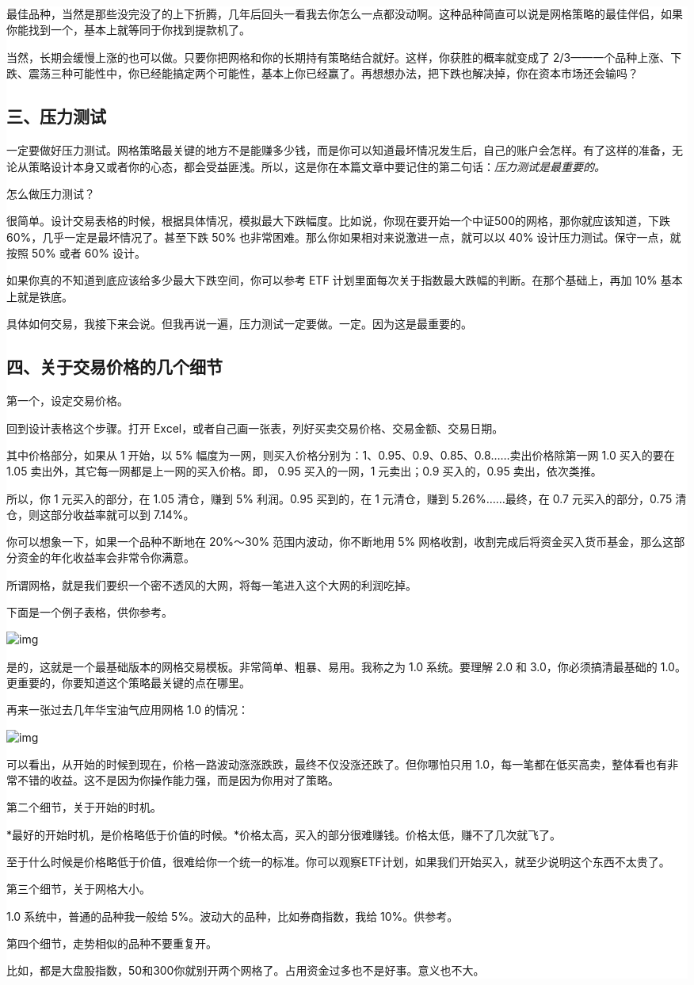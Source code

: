 最佳品种，当然是那些没完没了的上下折腾，几年后回头一看我去你怎么一点都没动啊。这种品种简直可以说是网格策略的最佳伴侣，如果你能找到一个，基本上就等同于你找到提款机了。

当然，长期会缓慢上涨的也可以做。只要你把网格和你的长期持有策略结合就好。这样，你获胜的概率就变成了 2/3——一个品种上涨、下跌、震荡三种可能性中，你已经能搞定两个可能性，基本上你已经赢了。再想想办法，把下跌也解决掉，你在资本市场还会输吗？

## 三、压力测试

一定要做好压力测试。网格策略最关键的地方不是能赚多少钱，而是你可以知道最坏情况发生后，自己的账户会怎样。有了这样的准备，无论从策略设计本身又或者你的心态，都会受益匪浅。所以，这是你在本篇文章中要记住的第二句话：*压力测试是最重要的。*

怎么做压力测试？

很简单。设计交易表格的时候，根据具体情况，模拟最大下跌幅度。比如说，你现在要开始一个中证500的网格，那你就应该知道，下跌 60%，几乎一定是最坏情况了。甚至下跌 50% 也非常困难。那么你如果相对来说激进一点，就可以以 40% 设计压力测试。保守一点，就按照 50% 或者 60% 设计。

如果你真的不知道到底应该给多少最大下跌空间，你可以参考 ETF 计划里面每次关于指数最大跌幅的判断。在那个基础上，再加 10% 基本上就是铁底。

具体如何交易，我接下来会说。但我再说一遍，压力测试一定要做。一定。因为这是最重要的。

## 四、关于交易价格的几个细节

第一个，设定交易价格。

回到设计表格这个步骤。打开 Excel，或者自己画一张表，列好买卖交易价格、交易金额、交易日期。

其中价格部分，如果从 1 开始，以 5% 幅度为一网，则买入价格分别为：1、0.95、0.9、0.85、0.8……卖出价格除第一网 1.0 买入的要在 1.05 卖出外，其它每一网都是上一网的买入价格。即， 0.95 买入的一网，1 元卖出；0.9 买入的，0.95 卖出，依次类推。

所以，你 1 元买入的部分，在 1.05 清仓，赚到 5% 利润。0.95 买到的，在 1 元清仓，赚到 5.26%……最终，在 0.7 元买入的部分，0.75 清仓，则这部分收益率就可以到 7.14%。

你可以想象一下，如果一个品种不断地在 20%～30% 范围内波动，你不断地用 5% 网格收割，收割完成后将资金买入货币基金，那么这部分资金的年化收益率会非常令你满意。

所谓网格，就是我们要织一个密不透风的大网，将每一笔进入这个大网的利润吃掉。

下面是一个例子表格，供你参考。

![img](https://asset.youzhiyouxing.cn/image/2021/06/01/01F73JTXXSYBQYM3YAABWDS7HJ.png?x-oss-process=image/resize,w_1280,limit_1)

是的，这就是一个最基础版本的网格交易模板。非常简单、粗暴、易用。我称之为 1.0 系统。要理解 2.0 和 3.0，你必须搞清最基础的 1.0。更重要的，你要知道这个策略最关键的点在哪里。

再来一张过去几年华宝油气应用网格 1.0 的情况：

![img](https://asset.youzhiyouxing.cn/image/2021/06/01/01F73JVSCQEWK54KBQVHK3DSV9.png?x-oss-process=image/resize,w_1280,limit_1)

可以看出，从开始的时候到现在，价格一路波动涨涨跌跌，最终不仅没涨还跌了。但你哪怕只用 1.0，每一笔都在低买高卖，整体看也有非常不错的收益。这不是因为你操作能力强，而是因为你用对了策略。

第二个细节，关于开始的时机。

*最好的开始时机，是价格略低于价值的时候。*价格太高，买入的部分很难赚钱。价格太低，赚不了几次就飞了。

至于什么时候是价格略低于价值，很难给你一个统一的标准。你可以观察ETF计划，如果我们开始买入，就至少说明这个东西不太贵了。

第三个细节，关于网格大小。

1.0 系统中，普通的品种我一般给 5%。波动大的品种，比如券商指数，我给 10%。供参考。

第四个细节，走势相似的品种不要重复开。

比如，都是大盘股指数，50和300你就别开两个网格了。占用资金过多也不是好事。意义也不大。
